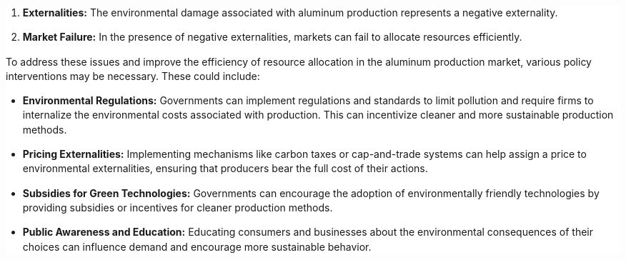 1. **Externalities:** The environmental damage associated with aluminum production represents a negative externality.
    
2. **Market Failure:** In the presence of negative externalities, markets can fail to allocate resources efficiently. 

To address these issues and improve the efficiency of resource allocation in the aluminum production market, various policy interventions may be necessary. These could include:

- **Environmental Regulations:** Governments can implement regulations and standards to limit pollution and require firms to internalize the environmental costs associated with production. This can incentivize cleaner and more sustainable production methods.
    
- **Pricing Externalities:** Implementing mechanisms like carbon taxes or cap-and-trade systems can help assign a price to environmental externalities, ensuring that producers bear the full cost of their actions.
    
- **Subsidies for Green Technologies:** Governments can encourage the adoption of environmentally friendly technologies by providing subsidies or incentives for cleaner production methods.
    
- **Public Awareness and Education:** Educating consumers and businesses about the environmental consequences of their choices can influence demand and encourage more sustainable behavior.